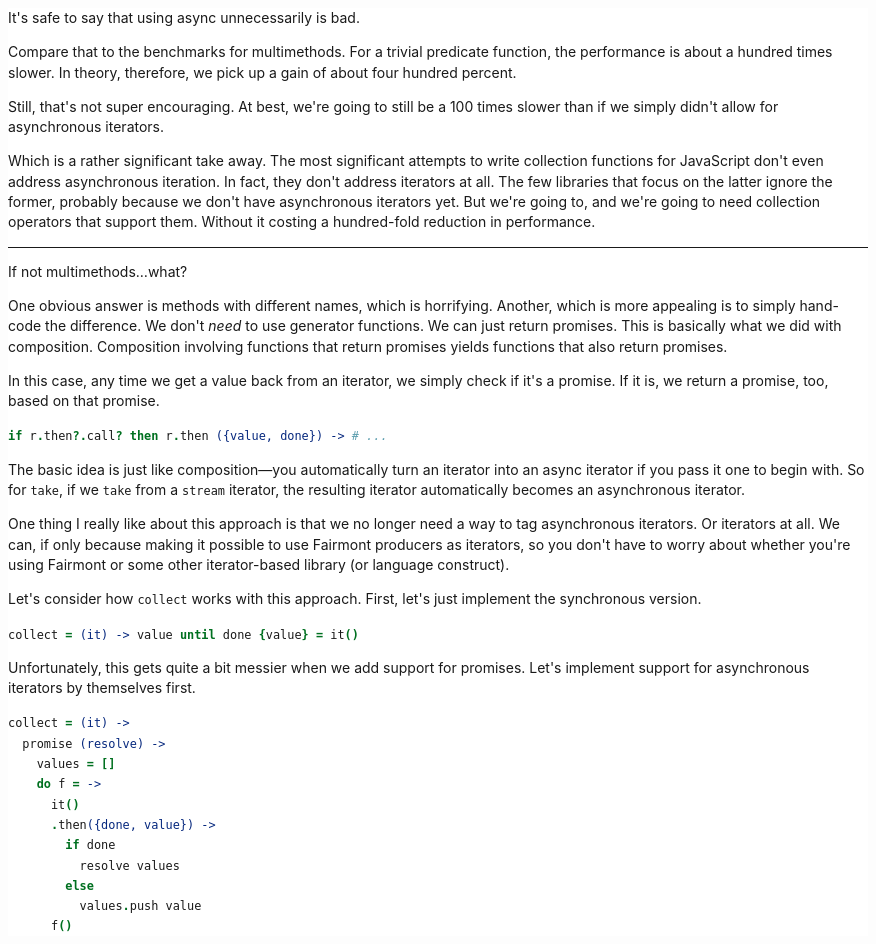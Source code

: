 It's safe to say that using async unnecessarily is bad.

Compare that to the benchmarks for multimethods. For a trivial predicate function, the performance is about a hundred times slower. In theory, therefore, we pick up a gain of about four hundred percent.

Still, that's not super encouraging. At best, we're going to still be a 100 times slower than if we simply didn't allow for asynchronous iterators.

Which is a rather significant take away. The most significant attempts to write collection functions for JavaScript don't even address asynchronous iteration. In fact, they don't address iterators at all. The few libraries that focus on the latter ignore the former, probably because we don't have asynchronous iterators yet. But we're going to, and we're going to need collection operators that support them. Without it costing a hundred-fold reduction in performance.

---

If not multimethods…what?

One obvious answer is methods with different names, which is horrifying. Another, which is more appealing is to simply hand-code the difference. We don't _need_ to use generator functions. We can just return promises. This is basically what we did with composition. Composition involving functions that return promises yields functions that also return promises.

In this case, any time we get a value back from an iterator, we simply check if it's a promise. If it is, we return a promise, too, based on that promise.

```coffee
if r.then?.call? then r.then ({value, done}) -> # ...
```

The basic idea is just like composition—you automatically turn an iterator into an async iterator if you pass it one to begin with. So for `take`, if we `take` from a `stream` iterator, the resulting iterator automatically becomes an asynchronous iterator.

One thing I really like about this approach is that we no longer need a way to tag asynchronous iterators. Or iterators at all. We can, if only because making it possible to use Fairmont producers as iterators, so you don't have to worry about whether you're using Fairmont or some other iterator-based library (or language construct).

Let's consider how `collect` works with this approach. First, let's just implement the synchronous version.

```coffee
collect = (it) -> value until done {value} = it()
```

Unfortunately, this gets quite a bit messier when we add support for promises. Let's implement support for asynchronous iterators by themselves first.

```coffee
collect = (it) ->
  promise (resolve) ->
    values = []
    do f = ->
      it()
      .then({done, value}) ->
        if done
          resolve values
        else
          values.push value
      f()
```
